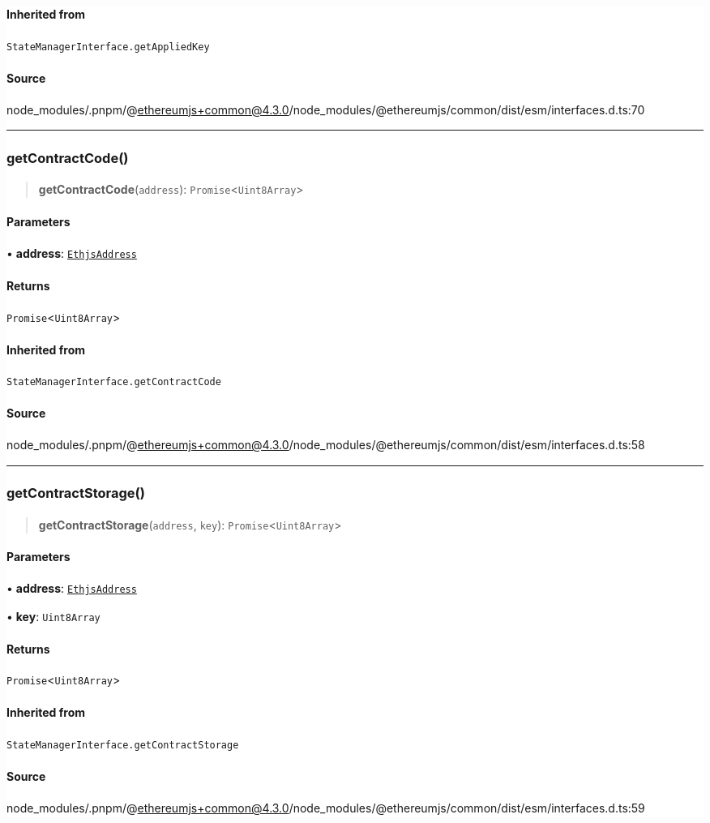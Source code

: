 #### Inherited from

`StateManagerInterface.getAppliedKey`

#### Source

node\_modules/.pnpm/@ethereumjs+common@4.3.0/node\_modules/@ethereumjs/common/dist/esm/interfaces.d.ts:70

***

### getContractCode()

> **getContractCode**(`address`): `Promise`\<`Uint8Array`\>

#### Parameters

• **address**: [`EthjsAddress`](/reference/utils/classes/ethjsaddress/)

#### Returns

`Promise`\<`Uint8Array`\>

#### Inherited from

`StateManagerInterface.getContractCode`

#### Source

node\_modules/.pnpm/@ethereumjs+common@4.3.0/node\_modules/@ethereumjs/common/dist/esm/interfaces.d.ts:58

***

### getContractStorage()

> **getContractStorage**(`address`, `key`): `Promise`\<`Uint8Array`\>

#### Parameters

• **address**: [`EthjsAddress`](/reference/utils/classes/ethjsaddress/)

• **key**: `Uint8Array`

#### Returns

`Promise`\<`Uint8Array`\>

#### Inherited from

`StateManagerInterface.getContractStorage`

#### Source

node\_modules/.pnpm/@ethereumjs+common@4.3.0/node\_modules/@ethereumjs/common/dist/esm/interfaces.d.ts:59
